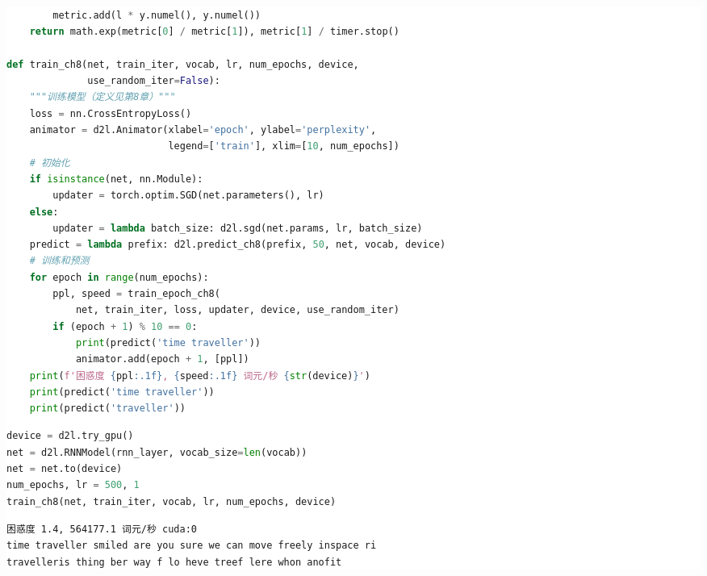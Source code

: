```python
        metric.add(l * y.numel(), y.numel())
    return math.exp(metric[0] / metric[1]), metric[1] / timer.stop()

def train_ch8(net, train_iter, vocab, lr, num_epochs, device,
              use_random_iter=False):
    """训练模型（定义见第8章）"""
    loss = nn.CrossEntropyLoss()
    animator = d2l.Animator(xlabel='epoch', ylabel='perplexity',
                            legend=['train'], xlim=[10, num_epochs])
    # 初始化
    if isinstance(net, nn.Module):
        updater = torch.optim.SGD(net.parameters(), lr)
    else:
        updater = lambda batch_size: d2l.sgd(net.params, lr, batch_size)
    predict = lambda prefix: d2l.predict_ch8(prefix, 50, net, vocab, device)
    # 训练和预测
    for epoch in range(num_epochs):
        ppl, speed = train_epoch_ch8(
            net, train_iter, loss, updater, device, use_random_iter)
        if (epoch + 1) % 10 == 0:
            print(predict('time traveller'))
            animator.add(epoch + 1, [ppl])
    print(f'困惑度 {ppl:.1f}, {speed:.1f} 词元/秒 {str(device)}')
    print(predict('time traveller'))
    print(predict('traveller'))
```


```python
device = d2l.try_gpu()
net = d2l.RNNModel(rnn_layer, vocab_size=len(vocab))
net = net.to(device)
num_epochs, lr = 500, 1
train_ch8(net, train_iter, vocab, lr, num_epochs, device)
```

    困惑度 1.4, 564177.1 词元/秒 cuda:0
    time traveller smiled are you sure we can move freely inspace ri
    travelleris thing ber way f lo heve treef lere whon anofit 
    


    